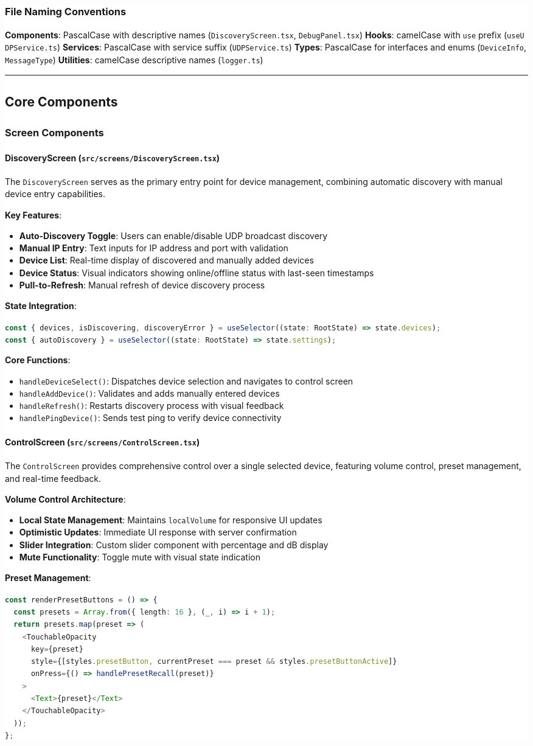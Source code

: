 ### File Naming Conventions

**Components**: PascalCase with descriptive names (`DiscoveryScreen.tsx`, `DebugPanel.tsx`)
**Hooks**: camelCase with `use` prefix (`useUDPService.ts`)
**Services**: PascalCase with service suffix (`UDPService.ts`)
**Types**: PascalCase for interfaces and enums (`DeviceInfo`, `MessageType`)
**Utilities**: camelCase descriptive names (`logger.ts`)

---

## Core Components

### Screen Components

#### DiscoveryScreen (`src/screens/DiscoveryScreen.tsx`)

The `DiscoveryScreen` serves as the primary entry point for device management, combining automatic discovery with manual device entry capabilities.

**Key Features**:
- **Auto-Discovery Toggle**: Users can enable/disable UDP broadcast discovery
- **Manual IP Entry**: Text inputs for IP address and port with validation
- **Device List**: Real-time display of discovered and manually added devices
- **Device Status**: Visual indicators showing online/offline status with last-seen timestamps
- **Pull-to-Refresh**: Manual refresh of device discovery process

**State Integration**:
```typescript
const { devices, isDiscovering, discoveryError } = useSelector((state: RootState) => state.devices);
const { autoDiscovery } = useSelector((state: RootState) => state.settings);
```

**Core Functions**:
- `handleDeviceSelect()`: Dispatches device selection and navigates to control screen
- `handleAddDevice()`: Validates and adds manually entered devices
- `handleRefresh()`: Restarts discovery process with visual feedback
- `handlePingDevice()`: Sends test ping to verify device connectivity

#### ControlScreen (`src/screens/ControlScreen.tsx`)

The `ControlScreen` provides comprehensive control over a single selected device, featuring volume control, preset management, and real-time feedback.

**Volume Control Architecture**:
- **Local State Management**: Maintains `localVolume` for responsive UI updates
- **Optimistic Updates**: Immediate UI response with server confirmation
- **Slider Integration**: Custom slider component with percentage and dB display
- **Mute Functionality**: Toggle mute with visual state indication

**Preset Management**:
```typescript
const renderPresetButtons = () => {
  const presets = Array.from({ length: 16 }, (_, i) => i + 1);
  return presets.map(preset => (
    <TouchableOpacity
      key={preset}
      style={[styles.presetButton, currentPreset === preset && styles.presetButtonActive]}
      onPress={() => handlePresetRecall(preset)}
    >
      <Text>{preset}</Text>
    </TouchableOpacity>
  ));
};
```
